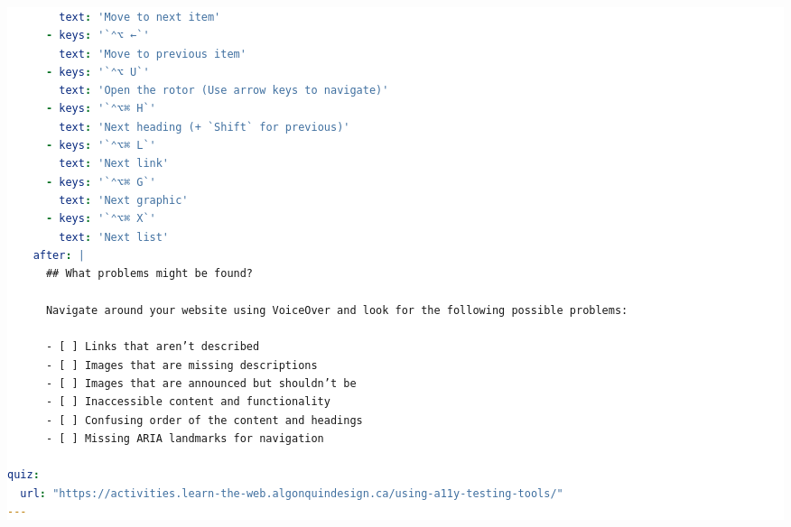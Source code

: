 ```yaml
        text: 'Move to next item'
      - keys: '`⌃⌥ ←`'
        text: 'Move to previous item'
      - keys: '`⌃⌥ U`'
        text: 'Open the rotor (Use arrow keys to navigate)'
      - keys: '`⌃⌥⌘ H`'
        text: 'Next heading (+ `Shift` for previous)'
      - keys: '`⌃⌥⌘ L`'
        text: 'Next link'
      - keys: '`⌃⌥⌘ G`'
        text: 'Next graphic'
      - keys: '`⌃⌥⌘ X`'
        text: 'Next list'
    after: |
      ## What problems might be found?

      Navigate around your website using VoiceOver and look for the following possible problems:

      - [ ] Links that aren’t described
      - [ ] Images that are missing descriptions
      - [ ] Images that are announced but shouldn’t be
      - [ ] Inaccessible content and functionality
      - [ ] Confusing order of the content and headings
      - [ ] Missing ARIA landmarks for navigation

quiz:
  url: "https://activities.learn-the-web.algonquindesign.ca/using-a11y-testing-tools/"
---
```

